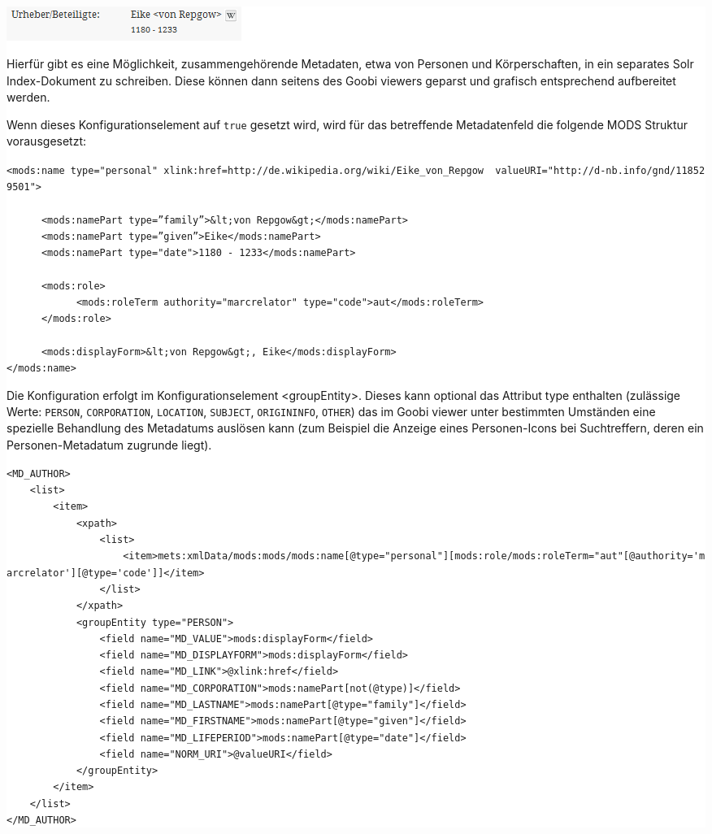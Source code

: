 ![](../.gitbook/assets/groupentity.png)

Hierfür gibt es eine Möglichkeit, zusammengehörende Metadaten, etwa von Personen und Körperschaften, in ein separates Solr Index-Dokument zu schreiben. Diese können dann seitens des Goobi viewers geparst und grafisch entsprechend aufbereitet werden.

Wenn dieses Konfigurationselement auf `true` gesetzt wird, wird für das betreffende Metadatenfeld die folgende MODS Struktur vorausgesetzt:

```markup
<mods:name type="personal" xlink:href=http://de.wikipedia.org/wiki/Eike_von_Repgow  valueURI="http://d-nb.info/gnd/118529501">

      <mods:namePart type=”family”>&lt;von Repgow&gt;</mods:namePart>
      <mods:namePart type=”given”>Eike</mods:namePart>
      <mods:namePart type="date">1180 - 1233</mods:namePart>

      <mods:role>
            <mods:roleTerm authority="marcrelator" type="code">aut</mods:roleTerm>
      </mods:role>

      <mods:displayForm>&lt;von Repgow&gt;, Eike</mods:displayForm>
</mods:name>
```

Die Konfiguration erfolgt im Konfigurationselement &lt;groupEntity&gt;. Dieses kann optional das Attribut type enthalten \(zulässige Werte: `PERSON`, `CORPORATION`, `LOCATION`, `SUBJECT`, `ORIGININFO`, `OTHER`\) das im Goobi viewer unter bestimmten Umständen eine spezielle Behandlung des Metadatums auslösen kann \(zum Beispiel die Anzeige eines Personen-Icons bei Suchtreffern, deren ein Personen-Metadatum zugrunde liegt\).

```markup
<MD_AUTHOR>
    <list>
        <item>
            <xpath>
                <list>
                    <item>mets:xmlData/mods:mods/mods:name[@type="personal"][mods:role/mods:roleTerm="aut"[@authority='marcrelator'][@type='code']]</item>
                </list>
            </xpath>
            <groupEntity type="PERSON">
                <field name="MD_VALUE">mods:displayForm</field>
                <field name="MD_DISPLAYFORM">mods:displayForm</field>
                <field name="MD_LINK">@xlink:href</field>
                <field name="MD_CORPORATION">mods:namePart[not(@type)]</field>
                <field name="MD_LASTNAME">mods:namePart[@type="family"]</field>
                <field name="MD_FIRSTNAME">mods:namePart[@type="given"]</field>
                <field name="MD_LIFEPERIOD">mods:namePart[@type="date"]</field>
                <field name="NORM_URI">@valueURI</field>
            </groupEntity>
        </item>
    </list>
</MD_AUTHOR>
```
